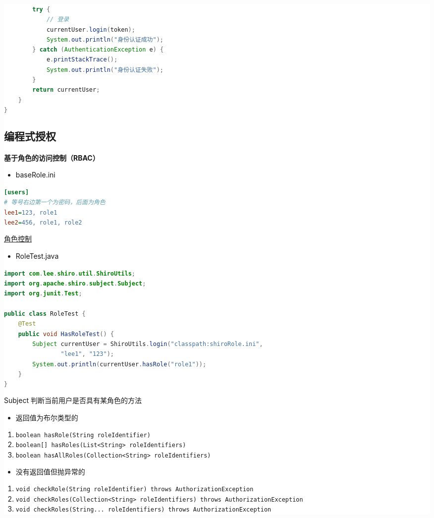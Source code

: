 ```java
        try {
            // 登录
            currentUser.login(token);
            System.out.println("身份认证成功");
        } catch (AuthenticationException e) {
            e.printStackTrace();
            System.out.println("身份认证失败");
        }
        return currentUser;
    }
}
```

## 编程式授权

**基于角色的访问控制（RBAC）**

- baseRole.ini

```ini
[users]
# 等号右边第一个为密码，后面为角色
lee1=123, role1
lee2=456, role1, role2
```

[角色控制](http://shiro.apache.org/authorization.html#programmatic-authorization)

- RoleTest.java

```java
import com.lee.shiro.util.ShiroUtils;
import org.apache.shiro.subject.Subject;
import org.junit.Test;

public class RoleTest {
    @Test
    public void HasRoleTest() {
        Subject currentUser = ShiroUtils.login("classpath:shiroRole.ini",
                "lee1", "123");
        System.out.println(currentUser.hasRole("role1"));
    }
}
```

Subject 判断当前用户是否具有某角色的方法

- 返回值为布尔类型的

1. `boolean hasRole(String roleIdentifier)`
2. `boolean[] hasRoles(List<String> roleIdentifiers)`
3. `boolean hasAllRoles(Collection<String> roleIdentifiers)`

- 没有返回值但抛异常的

1. `void checkRole(String roleIdentifier) throws AuthorizationException`
2. `void checkRoles(Collection<String> roleIdentifiers) throws AuthorizationException`
3. `void checkRoles(String... roleIdentifiers) throws AuthorizationException`
